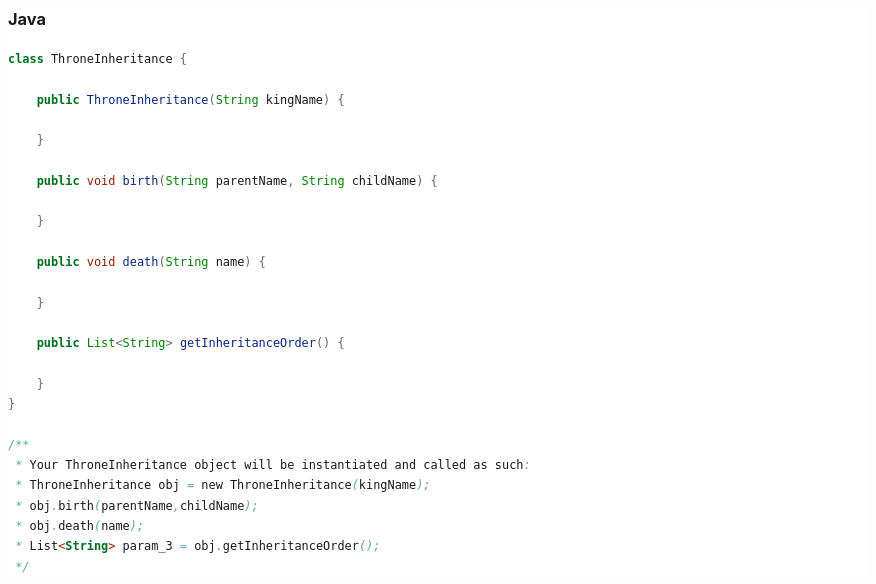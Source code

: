 ### Java

```java
class ThroneInheritance {

    public ThroneInheritance(String kingName) {

    }

    public void birth(String parentName, String childName) {

    }

    public void death(String name) {

    }

    public List<String> getInheritanceOrder() {

    }
}

/**
 * Your ThroneInheritance object will be instantiated and called as such:
 * ThroneInheritance obj = new ThroneInheritance(kingName);
 * obj.birth(parentName,childName);
 * obj.death(name);
 * List<String> param_3 = obj.getInheritanceOrder();
 */
```
